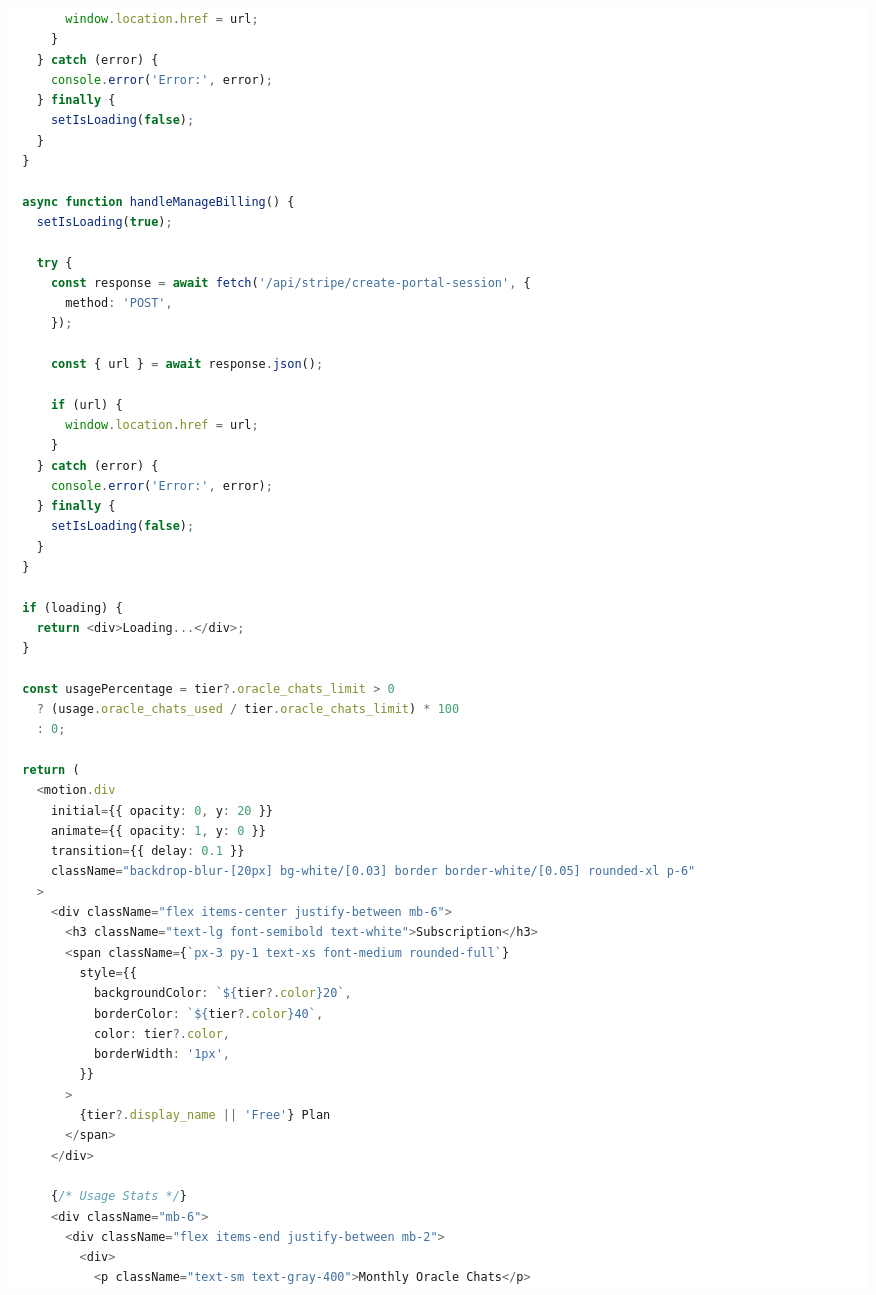 ```typescript
        window.location.href = url;
      }
    } catch (error) {
      console.error('Error:', error);
    } finally {
      setIsLoading(false);
    }
  }

  async function handleManageBilling() {
    setIsLoading(true);
    
    try {
      const response = await fetch('/api/stripe/create-portal-session', {
        method: 'POST',
      });

      const { url } = await response.json();
      
      if (url) {
        window.location.href = url;
      }
    } catch (error) {
      console.error('Error:', error);
    } finally {
      setIsLoading(false);
    }
  }

  if (loading) {
    return <div>Loading...</div>;
  }

  const usagePercentage = tier?.oracle_chats_limit > 0 
    ? (usage.oracle_chats_used / tier.oracle_chats_limit) * 100 
    : 0;

  return (
    <motion.div
      initial={{ opacity: 0, y: 20 }}
      animate={{ opacity: 1, y: 0 }}
      transition={{ delay: 0.1 }}
      className="backdrop-blur-[20px] bg-white/[0.03] border border-white/[0.05] rounded-xl p-6"
    >
      <div className="flex items-center justify-between mb-6">
        <h3 className="text-lg font-semibold text-white">Subscription</h3>
        <span className={`px-3 py-1 text-xs font-medium rounded-full`}
          style={{
            backgroundColor: `${tier?.color}20`,
            borderColor: `${tier?.color}40`,
            color: tier?.color,
            borderWidth: '1px',
          }}
        >
          {tier?.display_name || 'Free'} Plan
        </span>
      </div>

      {/* Usage Stats */}
      <div className="mb-6">
        <div className="flex items-end justify-between mb-2">
          <div>
            <p className="text-sm text-gray-400">Monthly Oracle Chats</p>
```